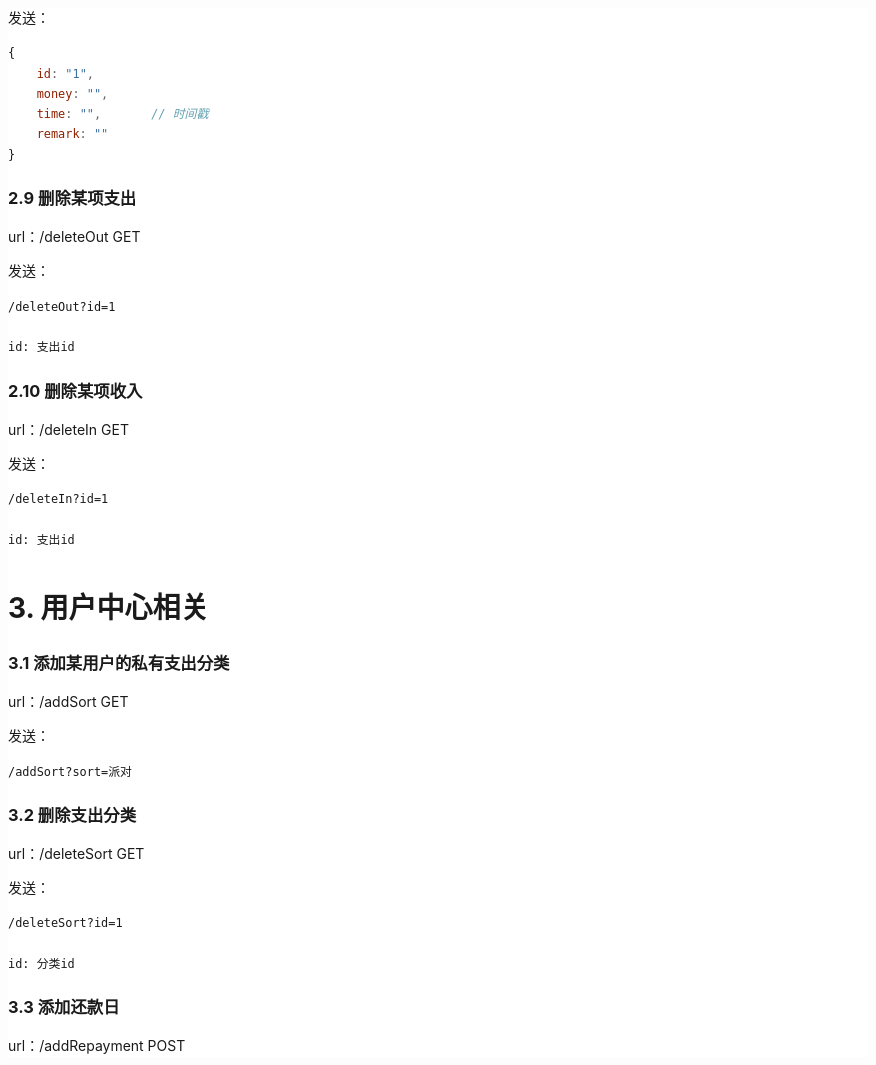 发送：
```js
{
    id: "1",
    money: "",
    time: "",       // 时间戳
    remark: ""
}
```

### 2.9 删除某项支出
url：/deleteOut GET

发送：
```
/deleteOut?id=1

id: 支出id
```

### 2.10 删除某项收入
url：/deleteIn GET

发送：
```
/deleteIn?id=1

id: 支出id
```

# 3. 用户中心相关

### 3.1 添加某用户的私有支出分类
url：/addSort GET

发送：
```
/addSort?sort=派对
```

### 3.2 删除支出分类
url：/deleteSort GET

发送：
```
/deleteSort?id=1

id: 分类id
```

### 3.3 添加还款日
url：/addRepayment POST
